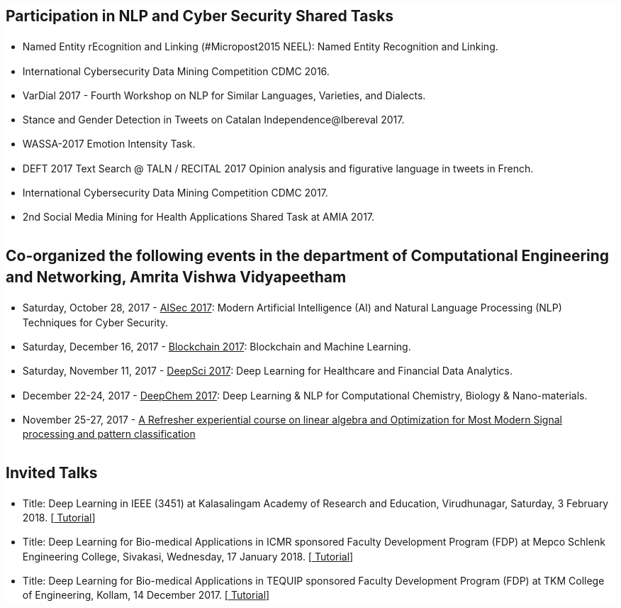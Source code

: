 ## <i class="fa fa-chevron-right"></i> Participation in NLP and Cyber Security Shared Tasks

+ Named Entity rEcognition and Linking (#Micropost2015 NEEL): Named Entity Recognition and Linking.

+ International Cybersecurity Data Mining Competition CDMC 2016.

+ VarDial 2017 - Fourth Workshop on NLP for Similar Languages, Varieties, and Dialects.

+ Stance and Gender Detection in Tweets on Catalan Independence@Ibereval 2017.

+ WASSA-2017 Emotion Intensity Task.

+ DEFT 2017 Text Search @ TALN / RECITAL 2017 Opinion analysis and figurative language in tweets in French.

+ International Cybersecurity Data Mining Competition CDMC 2017.

+ 2nd Social Media Mining for Health Applications Shared Task at AMIA 2017.

## <i class="fa fa-chevron-right"></i> Co-organized the following events in the department of Computational Engineering and Networking, Amrita Vishwa Vidyapeetham

+ Saturday, October 28, 2017 - <a href='http://nlp.amrita.edu/AISec2017/AISec2017.html' target='_blank'>AISec 2017</a>: Modern Artificial Intelligence (AI) and Natural Language Processing (NLP) Techniques for Cyber Security.

+ Saturday, December 16, 2017 - <a href='http://nlp.amrita.edu/DeepBlockchain2017/DeepBlockchain2017.html' target='_blank'>Blockchain 2017</a>: Blockchain and Machine Learning.

+ Saturday, November 11, 2017 - <a href='http://nlp.amrita.edu/DeepSci2017/DeepSci2017.html' target='_blank'>DeepSci 2017</a>: Deep Learning for Healthcare and Financial Data Analytics.

+ December 22-24, 2017 - <a href='http://nlp.amrita.edu/DeepChem2017/DeepChem.html' target='_blank'>DeepChem 2017</a>: Deep Learning & NLP for Computational Chemistry, Biology & Nano-materials.

+ November 25-27, 2017 - <a href='http://nlp.amrita.edu/MSP-2017/MSP-2017.html' target='_blank'> A Refresher experiential course on linear algebra and Optimization for Most Modern Signal processing and pattern classification</a>



## <i class="fa fa-chevron-right"></i> Invited Talks

+ Title: Deep Learning in IEEE (3451) at Kalasalingam Academy of Research and Education, Virudhunagar, Saturday, 3 February 2018. [<a href='https://github.com/vinayakumarr/Kalasalingam' target='_blank'> Tutorial</a>]

+ Title: Deep Learning for Bio-medical Applications in ICMR sponsored Faculty Development Program (FDP) at Mepco Schlenk Engineering College, Sivakasi, Wednesday, 17 January 2018. [<a href='https://github.com/vinayakumarr/ICMR' target='_blank'> Tutorial</a>]

+ Title: Deep Learning for Bio-medical Applications in TEQUIP sponsored Faculty Development Program (FDP) at TKM College of Engineering, Kollam, 14 December 2017. [<a href='https://github.com/vinayakumarr/TEQUIP-FDP-TKM-2017' target='_blank'> Tutorial</a>]
